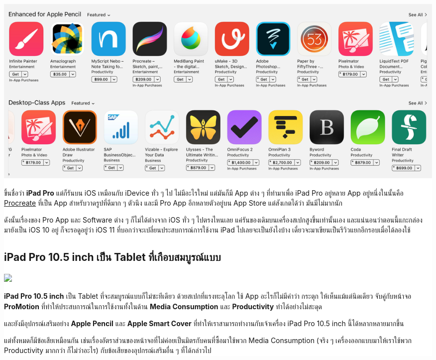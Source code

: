 ![](./ipad-pro-10-5-inch-review-ipadpro2017-review-proapp.png)

ขึ้นชื่อว่า **iPad Pro** แต่ก็รันบน iOS เหมือนกับ iDevice ทั่ว ๆ ไป ไม่มีอะไรใหม่ แต่มันก็มี App ต่าง ๆ ที่ทำมาเพื่อ iPad Pro อยู่หลาย App อยู่หนึ่งในนั้นคือ [Procreate][14] ที่เป็น App สำหรับวาดรูปที่ดีมาก ๆ ตัวนึง และมี Pro App อีกหลายตัวอยู่บน App Store แต่สังเกตได้ว่า มันมีไม่มากนัก

ดังนั้นเรื่องของ Pro App และ Software ต่าง ๆ ก็ไม่ได้ต่างจาก iOS ทั่ว ๆ ไปตรงไหนเลย แค่รันของเดิมบนเครื่องสเปกสูงขึ้นเท่านั้นเอง และแน่นอนว่าตอนนี้แกะกล่องมายังเป็น iOS 10 อยู่ ก็จะรอดูอยู่ว่า iOS 11 ที่บอกว่าจะเปลี่ยนประสบการณ์การใช้งาน iPad ไปเลยจะเป็นยังไงบ้าง เดี๋ยวจะมาเขียนเป็นรีวิวแยกอีกรอบเมื่อได้ลองใช้

## iPad Pro 10.5 inch เป็น Tablet ที่เกือบสมบูรณ์แบบ
![](./ipadpro2017_review_1.jpg)

**iPad Pro 10.5 inch** เป็น Tablet ที่จะสมบูรณ์แบบก็ไม่ซะทีเดียว ด้วยสเปกที่แรงทะลุโลก ใช้ App อะไรก็ไม่มีคำว่า กระตุก ให้เห็นแม้แต่นิดเดียว จับคู่กับหน้าจอ **ProMotion** ที่ทำให้ประสบการณ์ในการใช้งานทั้งในด้าน **Media Consumption** และ **Productivity** ทำได้อย่างไม่สะดุด

และยังมีอุปกรณ์เสริมอย่าง **Apple Pencil** และ **Apple Smart Cover** ที่ทำให้เราสามารถทำงานกับเจ้าเครื่อง iPad Pro 10.5 inch นี้ได้หลากหลายมากขึ้น

แต่ทั้งหมดก็มีข้อเสียเหมือนกัน เช่นเรื่องอัตราส่วนของหน้าจอที่ไม่ค่อยเป็นมิตรกับคนที่ซื้อมาใช้พวก Media Consumption (จริง ๆ เครื่องออกแบบมาให้เราใช้พวก Productivity มากกว่า ก็ไม่ว่าอะไร) กับข้อเสียของอุปกรณ์เสริมอื่น ๆ ที่ได้กล่าวไป


[0]: https://www.arnondora.in.th/review-ipad-pro-10-5-inch-unboxing/
[8]: https://9to5mac.com/2017/06/14/ipad-pro-versus-macbook-pro-speed-tests/
[14]: http://procreate.art
[18]: https://www.apple.com/th/shop/ipad/family/ipad-pro